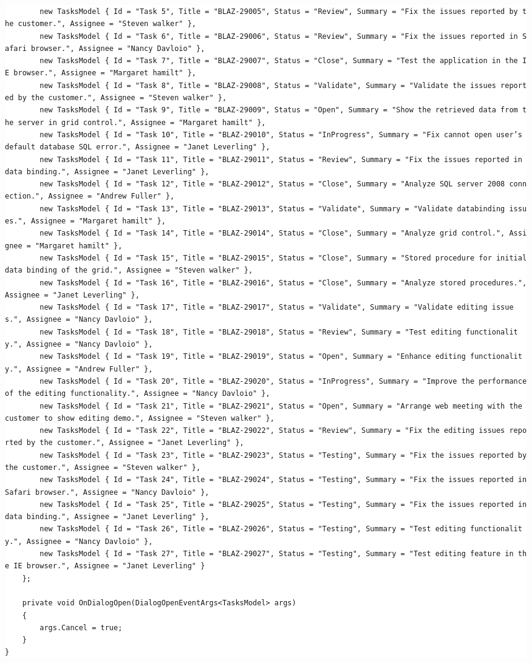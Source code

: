 ```cshtml
        new TasksModel { Id = "Task 5", Title = "BLAZ-29005", Status = "Review", Summary = "Fix the issues reported by the customer.", Assignee = "Steven walker" },
        new TasksModel { Id = "Task 6", Title = "BLAZ-29006", Status = "Review", Summary = "Fix the issues reported in Safari browser.", Assignee = "Nancy Davloio" },
        new TasksModel { Id = "Task 7", Title = "BLAZ-29007", Status = "Close", Summary = "Test the application in the IE browser.", Assignee = "Margaret hamilt" },
        new TasksModel { Id = "Task 8", Title = "BLAZ-29008", Status = "Validate", Summary = "Validate the issues reported by the customer.", Assignee = "Steven walker" },
        new TasksModel { Id = "Task 9", Title = "BLAZ-29009", Status = "Open", Summary = "Show the retrieved data from the server in grid control.", Assignee = "Margaret hamilt" },
        new TasksModel { Id = "Task 10", Title = "BLAZ-29010", Status = "InProgress", Summary = "Fix cannot open user’s default database SQL error.", Assignee = "Janet Leverling" },
        new TasksModel { Id = "Task 11", Title = "BLAZ-29011", Status = "Review", Summary = "Fix the issues reported in data binding.", Assignee = "Janet Leverling" },
        new TasksModel { Id = "Task 12", Title = "BLAZ-29012", Status = "Close", Summary = "Analyze SQL server 2008 connection.", Assignee = "Andrew Fuller" },
        new TasksModel { Id = "Task 13", Title = "BLAZ-29013", Status = "Validate", Summary = "Validate databinding issues.", Assignee = "Margaret hamilt" },
        new TasksModel { Id = "Task 14", Title = "BLAZ-29014", Status = "Close", Summary = "Analyze grid control.", Assignee = "Margaret hamilt" },
        new TasksModel { Id = "Task 15", Title = "BLAZ-29015", Status = "Close", Summary = "Stored procedure for initial data binding of the grid.", Assignee = "Steven walker" },
        new TasksModel { Id = "Task 16", Title = "BLAZ-29016", Status = "Close", Summary = "Analyze stored procedures.", Assignee = "Janet Leverling" },
        new TasksModel { Id = "Task 17", Title = "BLAZ-29017", Status = "Validate", Summary = "Validate editing issues.", Assignee = "Nancy Davloio" },
        new TasksModel { Id = "Task 18", Title = "BLAZ-29018", Status = "Review", Summary = "Test editing functionality.", Assignee = "Nancy Davloio" },
        new TasksModel { Id = "Task 19", Title = "BLAZ-29019", Status = "Open", Summary = "Enhance editing functionality.", Assignee = "Andrew Fuller" },
        new TasksModel { Id = "Task 20", Title = "BLAZ-29020", Status = "InProgress", Summary = "Improve the performance of the editing functionality.", Assignee = "Nancy Davloio" },
        new TasksModel { Id = "Task 21", Title = "BLAZ-29021", Status = "Open", Summary = "Arrange web meeting with the customer to show editing demo.", Assignee = "Steven walker" },
        new TasksModel { Id = "Task 22", Title = "BLAZ-29022", Status = "Review", Summary = "Fix the editing issues reported by the customer.", Assignee = "Janet Leverling" },
        new TasksModel { Id = "Task 23", Title = "BLAZ-29023", Status = "Testing", Summary = "Fix the issues reported by the customer.", Assignee = "Steven walker" },
        new TasksModel { Id = "Task 24", Title = "BLAZ-29024", Status = "Testing", Summary = "Fix the issues reported in Safari browser.", Assignee = "Nancy Davloio" },
        new TasksModel { Id = "Task 25", Title = "BLAZ-29025", Status = "Testing", Summary = "Fix the issues reported in data binding.", Assignee = "Janet Leverling" },
        new TasksModel { Id = "Task 26", Title = "BLAZ-29026", Status = "Testing", Summary = "Test editing functionality.", Assignee = "Nancy Davloio" },
        new TasksModel { Id = "Task 27", Title = "BLAZ-29027", Status = "Testing", Summary = "Test editing feature in the IE browser.", Assignee = "Janet Leverling" }
    };

    private void OnDialogOpen(DialogOpenEventArgs<TasksModel> args)
    {
        args.Cancel = true;
    }
}

```
